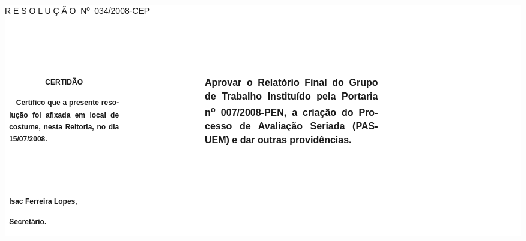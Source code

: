 <body lang=PT-BR link=blue vlink=purple style='tab-interval:35.3pt'>

<div class=Section1>

<p class=MsoTitle><span style='font-family:Arial;mso-bidi-font-family:"Times New Roman"'>R
E S O L U Ç Ã O<span style='mso-spacerun:yes'>  </span>Nº<span
style='mso-spacerun:yes'>  </span>034/2008-CEP<o:p></o:p></span></p>

<p class=BodyText21><span style='font-size:10.0pt;font-family:Arial;mso-bidi-font-family:
"Times New Roman"'><o:p>&nbsp;</o:p></span></p>

<p class=BodyText21><span style='font-size:10.0pt;font-family:Arial;mso-bidi-font-family:
"Times New Roman"'><o:p>&nbsp;</o:p></span></p>

<table class=MsoNormalTable border=0 cellspacing=0 cellpadding=0 width=631
 style='width:473.2pt;border-collapse:collapse;mso-padding-alt:0cm 5.4pt 0cm 5.4pt'>
 <tr style='mso-yfti-irow:0;mso-yfti-firstrow:yes;mso-yfti-lastrow:yes'>
  <td width=196 valign=top style='width:147.15pt;padding:0cm 5.4pt 0cm 5.4pt'>
  <p class=MsoNormal align=center style='text-align:center'><b
  style='mso-bidi-font-weight:normal'><span style='font-size:9.0pt;mso-bidi-font-size:
  10.0pt;font-family:Arial;mso-bidi-font-family:"Times New Roman"'>CERTIDÃO<o:p></o:p></span></b></p>
  <p class=MsoNormal style='text-align:justify'><b style='mso-bidi-font-weight:
  normal'><span style='font-size:9.0pt;mso-bidi-font-size:10.0pt;font-family:
  Arial;mso-bidi-font-family:"Times New Roman"'><span
  style='mso-spacerun:yes'>   </span>Certifico que a presente resolução foi
  afixada em local de costume, nesta Reitoria, no dia 15/07/2008.<o:p></o:p></span></b></p>
  <p class=MsoNormal><b style='mso-bidi-font-weight:normal'><span
  style='font-size:9.0pt;mso-bidi-font-size:10.0pt;font-family:Arial;
  mso-bidi-font-family:"Times New Roman"'><o:p>&nbsp;</o:p></span></b></p>
  <p class=MsoNormal><b style='mso-bidi-font-weight:normal'><span
  style='font-size:9.0pt;mso-bidi-font-size:10.0pt;font-family:Arial;
  mso-bidi-font-family:"Times New Roman"'><o:p>&nbsp;</o:p></span></b></p>
  <p class=MsoNormal><b style='mso-bidi-font-weight:normal'><span
  style='font-size:9.0pt;mso-bidi-font-size:10.0pt;font-family:Arial;
  mso-bidi-font-family:"Times New Roman"'>Isac Ferreira Lopes,<o:p></o:p></span></b></p>
  <p class=MsoNormal><b style='mso-bidi-font-weight:normal'><span
  style='font-size:9.0pt;mso-bidi-font-size:10.0pt;font-family:Arial;
  mso-bidi-font-family:"Times New Roman"'>Secretário.<o:p></o:p></span></b></p>
  </td>
  <td width=123 valign=top style='width:92.15pt;padding:0cm 5.4pt 0cm 5.4pt'>
  <p class=MsoNormal style='margin-right:-5.4pt'><b style='mso-bidi-font-weight:
  normal'><span style='font-size:11.0pt;mso-bidi-font-size:10.0pt;font-family:
  Arial;mso-bidi-font-family:"Times New Roman"'><o:p>&nbsp;</o:p></span></b></p>
  </td>
  <td width=312 valign=top style='width:233.9pt;padding:0cm 5.4pt 0cm 5.4pt'>
  <p class=MsoNormal style='margin-right:1.7pt;text-align:justify'><b
  style='mso-bidi-font-weight:normal'><span style='font-size:12.0pt;font-family:
  Arial;mso-no-proof:yes'>Aprovar o Relatório Final do Grupo de Trabalho Instituído
  pela Portaria n<sup>o</sup> 007/2008-PEN, a criação do Processo de Avaliação
  Seriada (PAS-UEM) e dar outras providências.</span></b><b style='mso-bidi-font-weight:
  normal'><span style='font-size:12.0pt;font-family:Arial;mso-bidi-font-family:
  "Times New Roman"'><o:p></o:p></span></b></p>
  </td>
 </tr>
</table>

